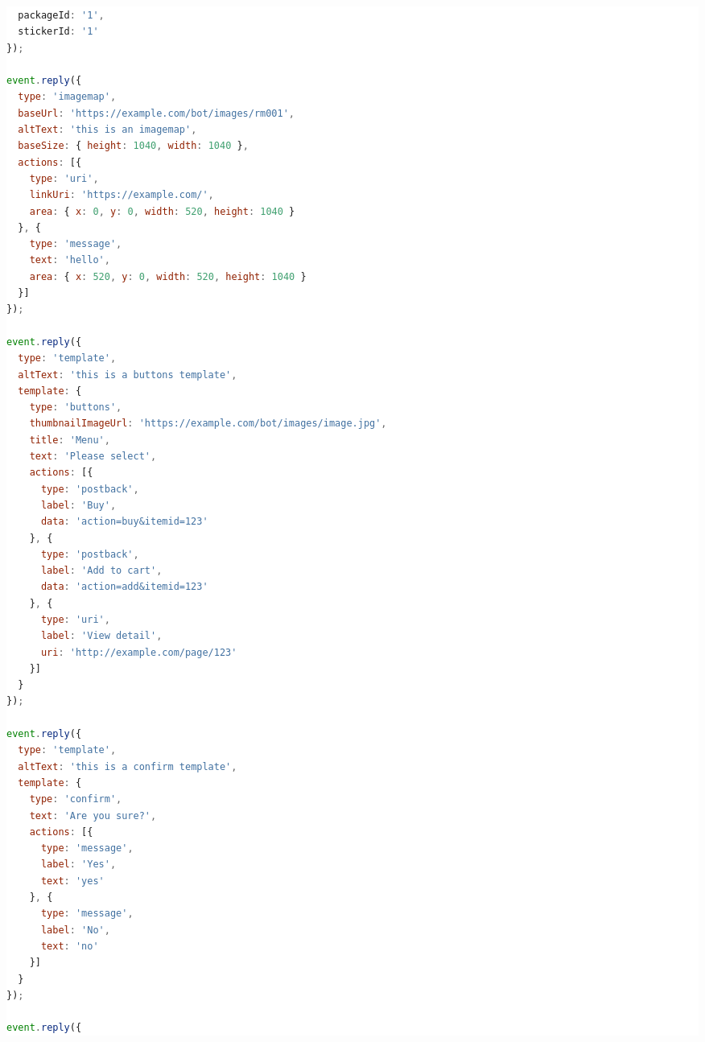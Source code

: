 ```js
  packageId: '1',
  stickerId: '1'
});

event.reply({
  type: 'imagemap',
  baseUrl: 'https://example.com/bot/images/rm001',
  altText: 'this is an imagemap',
  baseSize: { height: 1040, width: 1040 },
  actions: [{
    type: 'uri',
    linkUri: 'https://example.com/',
    area: { x: 0, y: 0, width: 520, height: 1040 }
  }, {
    type: 'message',
    text: 'hello',
    area: { x: 520, y: 0, width: 520, height: 1040 }
  }]
});

event.reply({
  type: 'template',
  altText: 'this is a buttons template',
  template: {
    type: 'buttons',
    thumbnailImageUrl: 'https://example.com/bot/images/image.jpg',
    title: 'Menu',
    text: 'Please select',
    actions: [{
      type: 'postback',
      label: 'Buy',
      data: 'action=buy&itemid=123'
    }, {
      type: 'postback',
      label: 'Add to cart',
      data: 'action=add&itemid=123'
    }, {
      type: 'uri',
      label: 'View detail',
      uri: 'http://example.com/page/123'
    }]
  }
});

event.reply({
  type: 'template',
  altText: 'this is a confirm template',
  template: {
    type: 'confirm',
    text: 'Are you sure?',
    actions: [{
      type: 'message',
      label: 'Yes',
      text: 'yes'
    }, {
      type: 'message',
      label: 'No',
      text: 'no'
    }]
  }
});

event.reply({
```